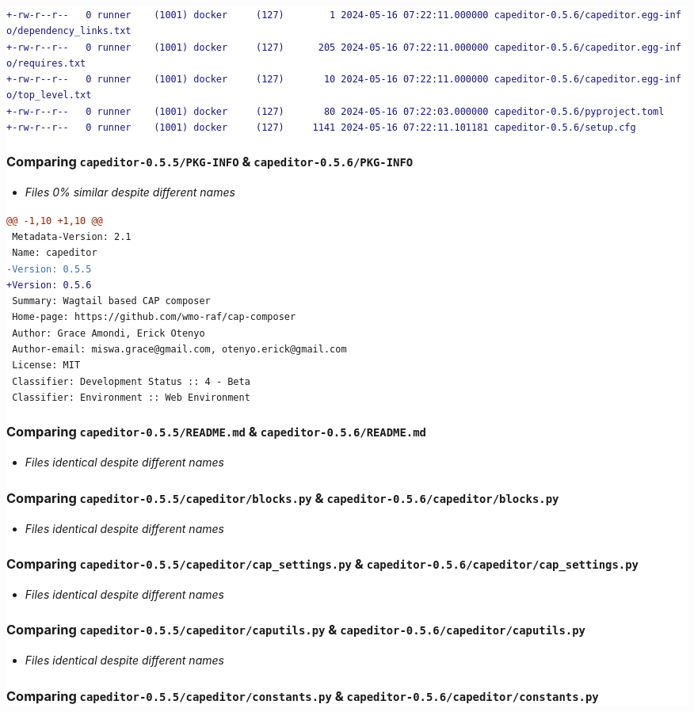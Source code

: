 ```diff
+-rw-r--r--   0 runner    (1001) docker     (127)        1 2024-05-16 07:22:11.000000 capeditor-0.5.6/capeditor.egg-info/dependency_links.txt
+-rw-r--r--   0 runner    (1001) docker     (127)      205 2024-05-16 07:22:11.000000 capeditor-0.5.6/capeditor.egg-info/requires.txt
+-rw-r--r--   0 runner    (1001) docker     (127)       10 2024-05-16 07:22:11.000000 capeditor-0.5.6/capeditor.egg-info/top_level.txt
+-rw-r--r--   0 runner    (1001) docker     (127)       80 2024-05-16 07:22:03.000000 capeditor-0.5.6/pyproject.toml
+-rw-r--r--   0 runner    (1001) docker     (127)     1141 2024-05-16 07:22:11.101181 capeditor-0.5.6/setup.cfg
```

### Comparing `capeditor-0.5.5/PKG-INFO` & `capeditor-0.5.6/PKG-INFO`

 * *Files 0% similar despite different names*

```diff
@@ -1,10 +1,10 @@
 Metadata-Version: 2.1
 Name: capeditor
-Version: 0.5.5
+Version: 0.5.6
 Summary: Wagtail based CAP composer
 Home-page: https://github.com/wmo-raf/cap-composer
 Author: Grace Amondi, Erick Otenyo
 Author-email: miswa.grace@gmail.com, otenyo.erick@gmail.com
 License: MIT
 Classifier: Development Status :: 4 - Beta
 Classifier: Environment :: Web Environment
```

### Comparing `capeditor-0.5.5/README.md` & `capeditor-0.5.6/README.md`

 * *Files identical despite different names*

### Comparing `capeditor-0.5.5/capeditor/blocks.py` & `capeditor-0.5.6/capeditor/blocks.py`

 * *Files identical despite different names*

### Comparing `capeditor-0.5.5/capeditor/cap_settings.py` & `capeditor-0.5.6/capeditor/cap_settings.py`

 * *Files identical despite different names*

### Comparing `capeditor-0.5.5/capeditor/caputils.py` & `capeditor-0.5.6/capeditor/caputils.py`

 * *Files identical despite different names*

### Comparing `capeditor-0.5.5/capeditor/constants.py` & `capeditor-0.5.6/capeditor/constants.py`
